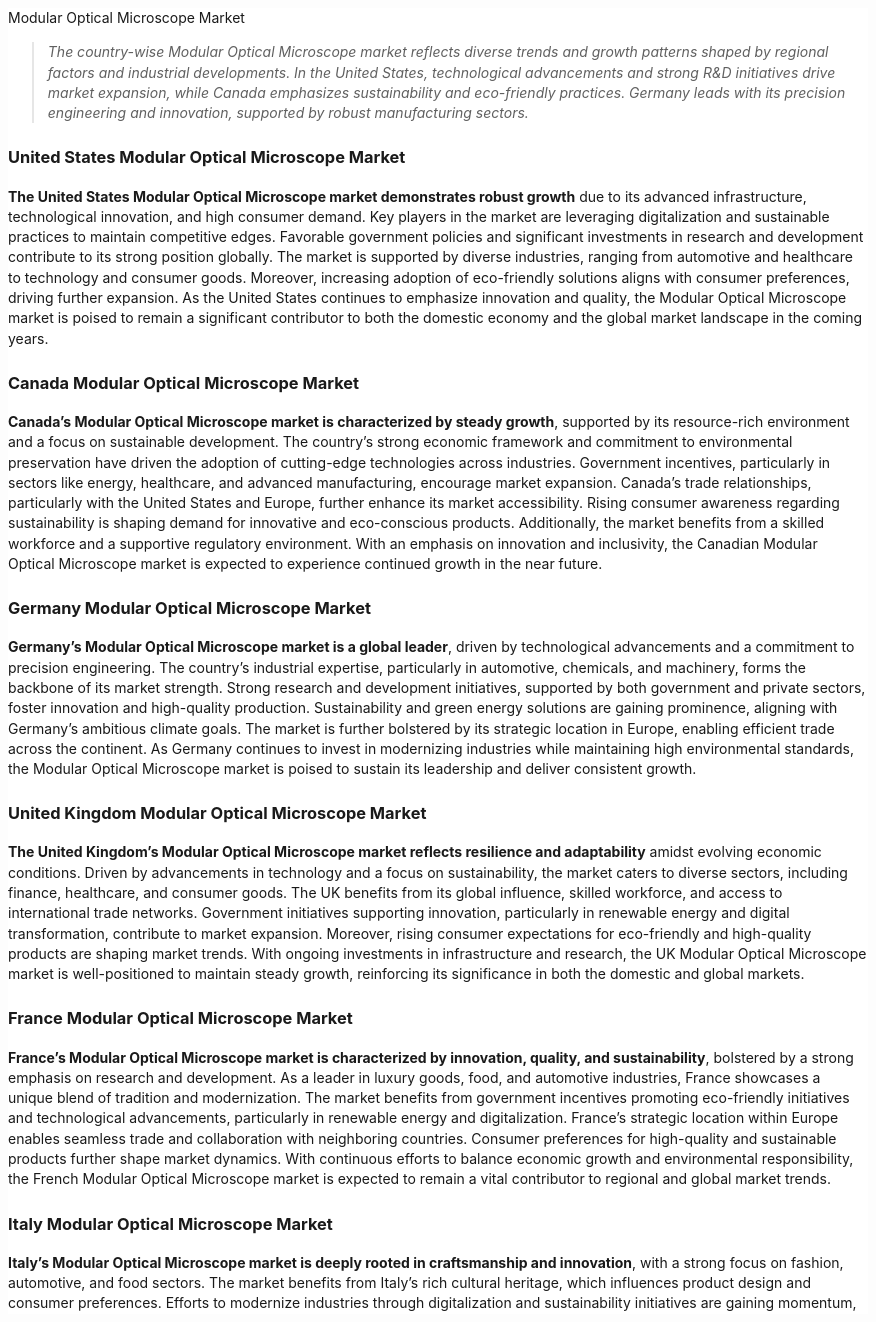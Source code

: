 Modular Optical Microscope Market<br /></span></h1><blockquote><p><em><span class="">The country-wise Modular Optical Microscope market reflects diverse trends and growth patterns shaped by regional factors and industrial developments. In the United States, technological advancements and strong R&amp;D initiatives drive market expansion, while Canada emphasizes sustainability and eco-friendly practices. Germany leads with its precision engineering and innovation, supported by robust manufacturing sectors.</span></em></p></blockquote><h3><strong>United States Modular Optical Microscope Market</strong></h3><p><strong>The United States Modular Optical Microscope market demonstrates robust growth</strong> due to its advanced infrastructure, technological innovation, and high consumer demand. Key players in the market are leveraging digitalization and sustainable practices to maintain competitive edges. Favorable government policies and significant investments in research and development contribute to its strong position globally. The market is supported by diverse industries, ranging from automotive and healthcare to technology and consumer goods. Moreover, increasing adoption of eco-friendly solutions aligns with consumer preferences, driving further expansion. As the United States continues to emphasize innovation and quality, the Modular Optical Microscope market is poised to remain a significant contributor to both the domestic economy and the global market landscape in the coming years.</p><h3><strong>Canada Modular Optical Microscope Market</strong></h3><p><strong>Canada&rsquo;s Modular Optical Microscope market is characterized by steady growth</strong>, supported by its resource-rich environment and a focus on sustainable development. The country&rsquo;s strong economic framework and commitment to environmental preservation have driven the adoption of cutting-edge technologies across industries. Government incentives, particularly in sectors like energy, healthcare, and advanced manufacturing, encourage market expansion. Canada&rsquo;s trade relationships, particularly with the United States and Europe, further enhance its market accessibility. Rising consumer awareness regarding sustainability is shaping demand for innovative and eco-conscious products. Additionally, the market benefits from a skilled workforce and a supportive regulatory environment. With an emphasis on innovation and inclusivity, the Canadian Modular Optical Microscope market is expected to experience continued growth in the near future.</p><h3><strong>Germany Modular Optical Microscope Market</strong></h3><p><strong>Germany&rsquo;s Modular Optical Microscope market is a global leader</strong>, driven by technological advancements and a commitment to precision engineering. The country&rsquo;s industrial expertise, particularly in automotive, chemicals, and machinery, forms the backbone of its market strength. Strong research and development initiatives, supported by both government and private sectors, foster innovation and high-quality production. Sustainability and green energy solutions are gaining prominence, aligning with Germany&rsquo;s ambitious climate goals. The market is further bolstered by its strategic location in Europe, enabling efficient trade across the continent. As Germany continues to invest in modernizing industries while maintaining high environmental standards, the Modular Optical Microscope market is poised to sustain its leadership and deliver consistent growth.</p><h3><strong>United Kingdom Modular Optical Microscope Market</strong></h3><p><strong>The United Kingdom&rsquo;s Modular Optical Microscope market reflects resilience and adaptability</strong> amidst evolving economic conditions. Driven by advancements in technology and a focus on sustainability, the market caters to diverse sectors, including finance, healthcare, and consumer goods. The UK benefits from its global influence, skilled workforce, and access to international trade networks. Government initiatives supporting innovation, particularly in renewable energy and digital transformation, contribute to market expansion. Moreover, rising consumer expectations for eco-friendly and high-quality products are shaping market trends. With ongoing investments in infrastructure and research, the UK Modular Optical Microscope market is well-positioned to maintain steady growth, reinforcing its significance in both the domestic and global markets.</p><h3><strong>France Modular Optical Microscope Market</strong></h3><p><strong>France&rsquo;s Modular Optical Microscope market is characterized by innovation, quality, and sustainability</strong>, bolstered by a strong emphasis on research and development. As a leader in luxury goods, food, and automotive industries, France showcases a unique blend of tradition and modernization. The market benefits from government incentives promoting eco-friendly initiatives and technological advancements, particularly in renewable energy and digitalization. France&rsquo;s strategic location within Europe enables seamless trade and collaboration with neighboring countries. Consumer preferences for high-quality and sustainable products further shape market dynamics. With continuous efforts to balance economic growth and environmental responsibility, the French Modular Optical Microscope market is expected to remain a vital contributor to regional and global market trends.</p><h3><strong>Italy Modular Optical Microscope Market</strong></h3><p><strong>Italy&rsquo;s Modular Optical Microscope market is deeply rooted in craftsmanship and innovation</strong>, with a strong focus on fashion, automotive, and food sectors. The market benefits from Italy&rsquo;s rich cultural heritage, which influences product design and consumer preferences. Efforts to modernize industries through digitalization and sustainability initiatives are gaining momentum,